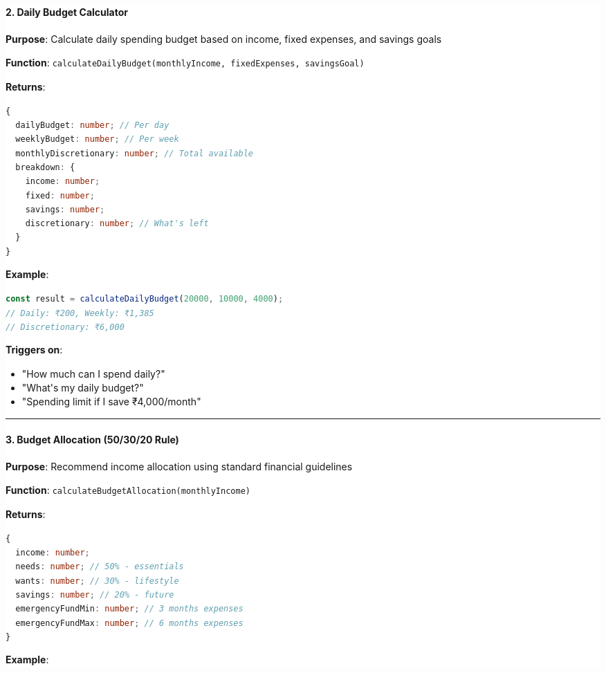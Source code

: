 #### 2. Daily Budget Calculator

**Purpose**: Calculate daily spending budget based on income, fixed expenses, and savings goals

**Function**: `calculateDailyBudget(monthlyIncome, fixedExpenses, savingsGoal)`

**Returns**:

```typescript
{
  dailyBudget: number; // Per day
  weeklyBudget: number; // Per week
  monthlyDiscretionary: number; // Total available
  breakdown: {
    income: number;
    fixed: number;
    savings: number;
    discretionary: number; // What's left
  }
}
```

**Example**:

```typescript
const result = calculateDailyBudget(20000, 10000, 4000);
// Daily: ₹200, Weekly: ₹1,385
// Discretionary: ₹6,000
```

**Triggers on**:

- "How much can I spend daily?"
- "What's my daily budget?"
- "Spending limit if I save ₹4,000/month"

---

#### 3. Budget Allocation (50/30/20 Rule)

**Purpose**: Recommend income allocation using standard financial guidelines

**Function**: `calculateBudgetAllocation(monthlyIncome)`

**Returns**:

```typescript
{
  income: number;
  needs: number; // 50% - essentials
  wants: number; // 30% - lifestyle
  savings: number; // 20% - future
  emergencyFundMin: number; // 3 months expenses
  emergencyFundMax: number; // 6 months expenses
}
```

**Example**:
